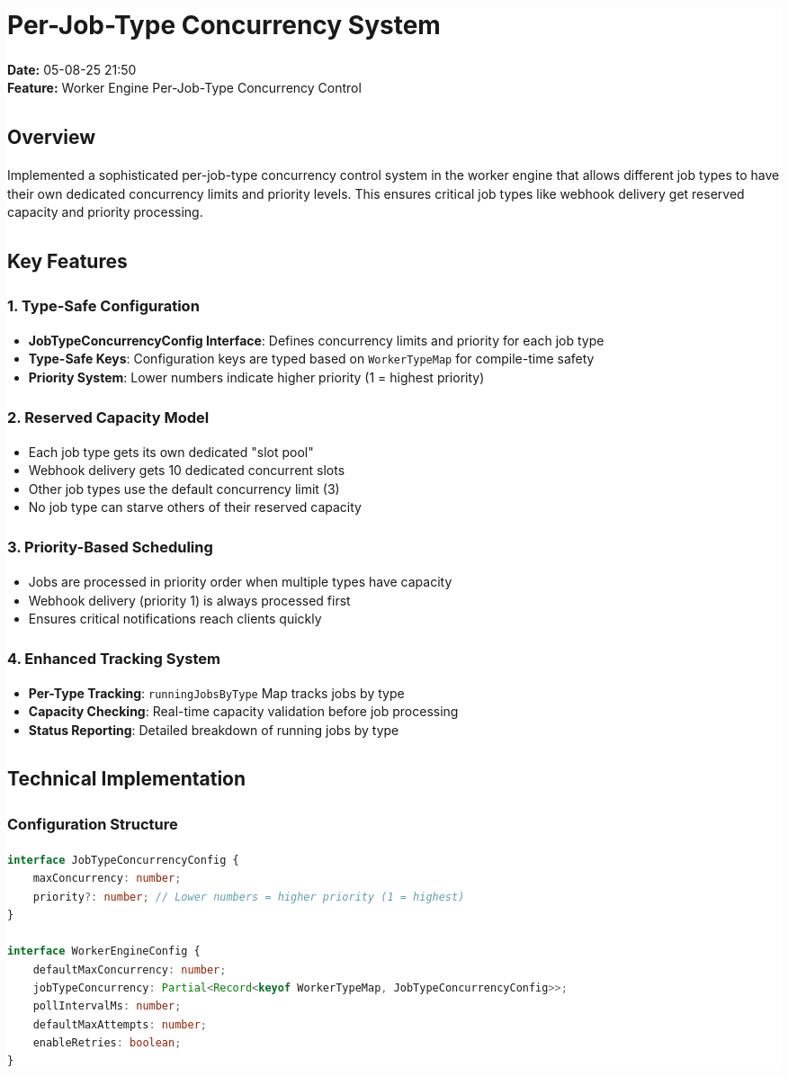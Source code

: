 # Per-Job-Type Concurrency System

**Date:** 05-08-25 21:50  
**Feature:** Worker Engine Per-Job-Type Concurrency Control

## Overview

Implemented a sophisticated per-job-type concurrency control system in the worker engine that allows different job types to have their own dedicated concurrency limits and priority levels. This ensures critical job types like webhook delivery get reserved capacity and priority processing.

## Key Features

### 1. Type-Safe Configuration
- **JobTypeConcurrencyConfig Interface**: Defines concurrency limits and priority for each job type
- **Type-Safe Keys**: Configuration keys are typed based on `WorkerTypeMap` for compile-time safety
- **Priority System**: Lower numbers indicate higher priority (1 = highest priority)

### 2. Reserved Capacity Model
- Each job type gets its own dedicated "slot pool"
- Webhook delivery gets 10 dedicated concurrent slots
- Other job types use the default concurrency limit (3)
- No job type can starve others of their reserved capacity

### 3. Priority-Based Scheduling
- Jobs are processed in priority order when multiple types have capacity
- Webhook delivery (priority 1) is always processed first
- Ensures critical notifications reach clients quickly

### 4. Enhanced Tracking System
- **Per-Type Tracking**: `runningJobsByType` Map tracks jobs by type
- **Capacity Checking**: Real-time capacity validation before job processing
- **Status Reporting**: Detailed breakdown of running jobs by type

## Technical Implementation

### Configuration Structure
```typescript
interface JobTypeConcurrencyConfig {
    maxConcurrency: number;
    priority?: number; // Lower numbers = higher priority (1 = highest)
}

interface WorkerEngineConfig {
    defaultMaxConcurrency: number;
    jobTypeConcurrency: Partial<Record<keyof WorkerTypeMap, JobTypeConcurrencyConfig>>;
    pollIntervalMs: number;
    defaultMaxAttempts: number;
    enableRetries: boolean;
}
```
